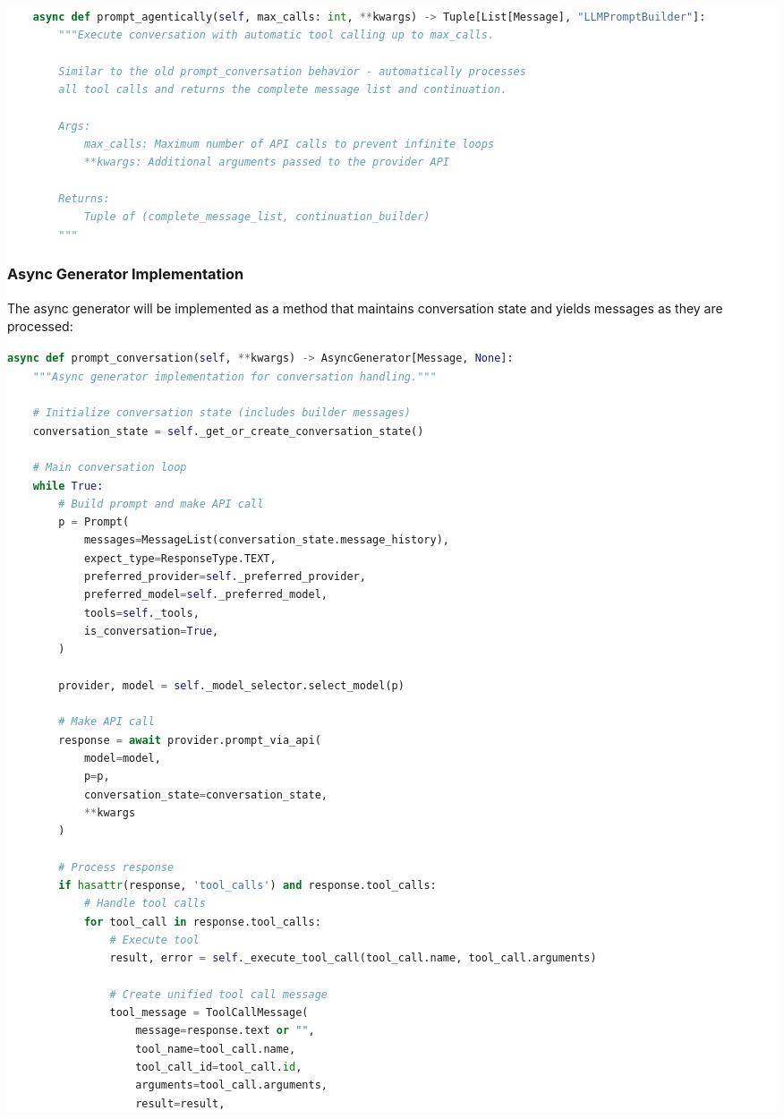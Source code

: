 ```python
    async def prompt_agentically(self, max_calls: int, **kwargs) -> Tuple[List[Message], "LLMPromptBuilder"]:
        """Execute conversation with automatic tool calling up to max_calls.
        
        Similar to the old prompt_conversation behavior - automatically processes
        all tool calls and returns the complete message list and continuation.
        
        Args:
            max_calls: Maximum number of API calls to prevent infinite loops
            **kwargs: Additional arguments passed to the provider API
        
        Returns:
            Tuple of (complete_message_list, continuation_builder)
        """
```

### Async Generator Implementation

The async generator will be implemented as a method that maintains conversation state and yields messages as they are processed:

```python
async def prompt_conversation(self, **kwargs) -> AsyncGenerator[Message, None]:
    """Async generator implementation for conversation handling."""
    
    # Initialize conversation state (includes builder messages)
    conversation_state = self._get_or_create_conversation_state()
    
    # Main conversation loop
    while True:
        # Build prompt and make API call
        p = Prompt(
            messages=MessageList(conversation_state.message_history),
            expect_type=ResponseType.TEXT,
            preferred_provider=self._preferred_provider,
            preferred_model=self._preferred_model,
            tools=self._tools,
            is_conversation=True,
        )
        
        provider, model = self._model_selector.select_model(p)
        
        # Make API call
        response = await provider.prompt_via_api(
            model=model, 
            p=p, 
            conversation_state=conversation_state,
            **kwargs
        )
        
        # Process response
        if hasattr(response, 'tool_calls') and response.tool_calls:
            # Handle tool calls
            for tool_call in response.tool_calls:
                # Execute tool
                result, error = self._execute_tool_call(tool_call.name, tool_call.arguments)
                
                # Create unified tool call message
                tool_message = ToolCallMessage(
                    message=response.text or "",
                    tool_name=tool_call.name,
                    tool_call_id=tool_call.id,
                    arguments=tool_call.arguments,
                    result=result,
```